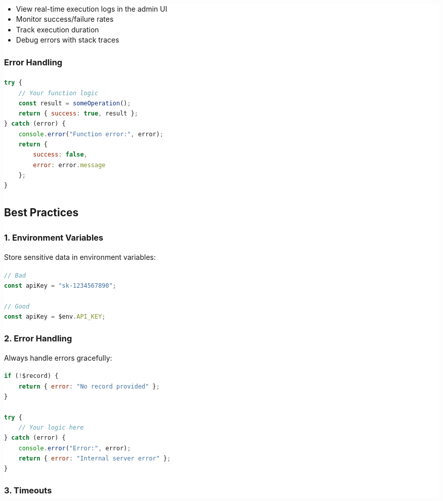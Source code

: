 - View real-time execution logs in the admin UI
- Monitor success/failure rates
- Track execution duration
- Debug errors with stack traces

### Error Handling

```javascript
try {
    // Your function logic
    const result = someOperation();
    return { success: true, result };
} catch (error) {
    console.error("Function error:", error);
    return { 
        success: false, 
        error: error.message 
    };
}
```

## Best Practices

### 1. Environment Variables

Store sensitive data in environment variables:

```javascript
// Bad
const apiKey = "sk-1234567890";

// Good
const apiKey = $env.API_KEY;
```

### 2. Error Handling

Always handle errors gracefully:

```javascript
if (!$record) {
    return { error: "No record provided" };
}

try {
    // Your logic here
} catch (error) {
    console.error("Error:", error);
    return { error: "Internal server error" };
}
```

### 3. Timeouts
